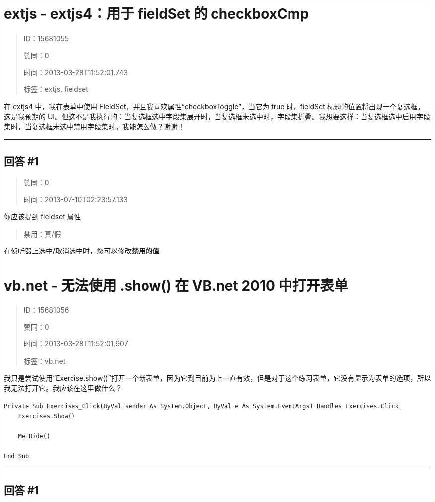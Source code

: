 # extjs - extjs4：用于 fieldSet 的 checkboxCmp

> ID：15681055
> 
> 赞同：0
> 
> 时间：2013-03-28T11:52:01.743
> 
> 标签：extjs, fieldset

在 extjs4 中，我在表单中使用 FieldSet，并且我喜欢属性“checkboxToggle”，当它为 true 时，fieldSet 标题的位置将出现一个复选框，这是我预期的 UI。但这不是我执行的：当复选框选中字段集展开时，当复选框未选中时，字段集折叠。我想要这样：当复选框选中启用字段集时，当复选框未选中禁用字段集时。我能怎么做？谢谢！

* * *

## 回答 #1

> 赞同：0
> 
> 时间：2013-07-10T02:23:57.133

你应该提到 fieldset 属性

> 禁用：真/假

在侦听器上选中/取消选中时，您可以修改**禁用的值**

# vb.net - 无法使用 .show() 在 VB.net 2010 中打开表单

> ID：15681056
> 
> 赞同：0
> 
> 时间：2013-03-28T11:52:01.907
> 
> 标签：vb.net

我只是尝试使用“Exercise.show()”打开一个新表单，因为它到目前为止一直有效，但是对于这个练习表单，它没有显示为表单的选项，所以我无法打开它。我应该在这里做什么？

```
Private Sub Exercises_Click(ByVal sender As System.Object, ByVal e As System.EventArgs) Handles Exercises.Click
    Exercises.Show()

    Me.Hide()

End Sub 
```

* * *

## 回答 #1
